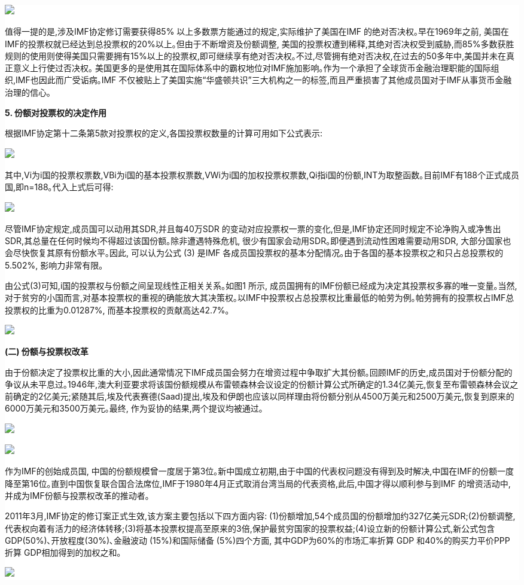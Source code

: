 ![](/images/4070/4.png)

值得一提的是,涉及IMF协定修订需要获得85% 以上多数票方能通过的规定,实际维护了美国在IMF 的绝对否决权｡早在1969年之前,
美国在IMF的投票权就已经达到总投票权的20%以上｡但由于不断增资及份额调整,
美国的投票权遭到稀释,其绝对否决权受到威胁,而85%多数获胜规则的使用则使得美国只需要拥有15%以上的投票权,即可继续享有绝对否决权｡不过,尽管拥有绝对否决权,在过去的50多年中,美国并未在真正意义上行使过否决权｡
美国更多的是使用其在国际体系中的霸权地位对IMF施加影响｡作为一个承担了全球货币金融治理职能的国际组织,IMF也因此而广受诟病｡IMF
不仅被贴上了美国实施“华盛顿共识”三大机构之一的标签,而且严重损害了其他成员国对于IMF从事货币金融治理的信心｡

 **5\. 份额对投票权的决定作用**

根据IMF协定第十二条第5款对投票权的定义,各国投票权数量的计算可用如下公式表示:

![](/images/4070/5.png)

  
其中,Vi为i国的投票权票数,VBi为i国的基本投票权票数,VWi为i国的加权投票权票数,Qi指i国的份额,INT为取整函数｡目前IMF有188个正式成员国,即n=188｡代入上式后可得:

![](/images/4070/6.png)

尽管IMF协定规定,成员国可以动用其SDR,并且每40万SDR
的变动对应投票权一票的变化,但是,IMF协定还同时规定不论净购入或净售出SDR,其总量在任何时候均不得超过该国份额｡除非遭遇特殊危机,
很少有国家会动用SDR｡即便遇到流动性困难需要动用SDR, 大部分国家也会尽快恢复其原有份额水平｡因此, 可以认为公式 (3) 是IMF
各成员国投票权的基本分配情况｡由于各国的基本投票权之和只占总投票权的5.502%, 影响力非常有限｡

由公式(3)可知,i国的投票权与份额之间呈现线性正相关关系｡如图1 所示,
成员国拥有的IMF份额已经成为决定其投票权多寡的唯一变量｡当然,对于贫穷的小国而言,对基本投票权的重视的确能放大其决策权｡以IMF中投票权占总投票权比重最低的帕劳为例｡帕劳拥有的投票权占IMF总投票权的比重为0.01287%,
而基本投票权的贡献高达42.7%｡

![](/images/4070/7.png)

 **(二) 份额与投票权改革**

由于份额决定了投票权比重的大小,因此通常情况下IMF成员国会努力在增资过程中争取扩大其份额｡回顾IMF的历史,成员国对于份额分配的争议从未平息过｡1946年,澳大利亚要求将该国份额规模从布雷顿森林会议设定的份额计算公式所确定的1.34亿美元,恢复至布雷顿森林会议之前确定的2亿美元;紧随其后,埃及代表赛德(Saad)提出,埃及和伊朗也应该以同样理由将份额分别从4500万美元和2500万美元,恢复到原来的6000万美元和3500万美元｡最终,
作为妥协的结果,两个提议均被通过｡

![](/images/4070/8.png)

![](/images/4070/9.png)

作为IMF的创始成员国,
中国的份额规模曾一度居于第3位｡新中国成立初期,由于中国的代表权问题没有得到及时解决,中国在IMF的份额一度降至第16位｡直到中国恢复联合国合法席位,IMF于1980年4月正式取消台湾当局的代表资格,此后,中国才得以顺利参与到IMF
的增资活动中, 并成为IMF份额与投票权改革的推动者｡

2011年3月,IMF协定的修订案正式生效,该方案主要包括以下四方面内容:
(1)份额增加,54个成员国的份额增加约327亿美元SDR;(2)份额调整,代表权向着有活力的经济体转移;(3)将基本投票权提高至原来的3倍,保护最贫穷国家的投票权益;(4)设立新的份额计算公式,新公式包含GDP(50%)､开放程度(30%)､金融波动
(15%)和国际储备 (5%)四个方面, 其中GDP为60%的市场汇率折算 GDP 和40%的购买力平价PPP 折算 GDP相加得到的加权之和｡

![](/images/4070/10.png)
